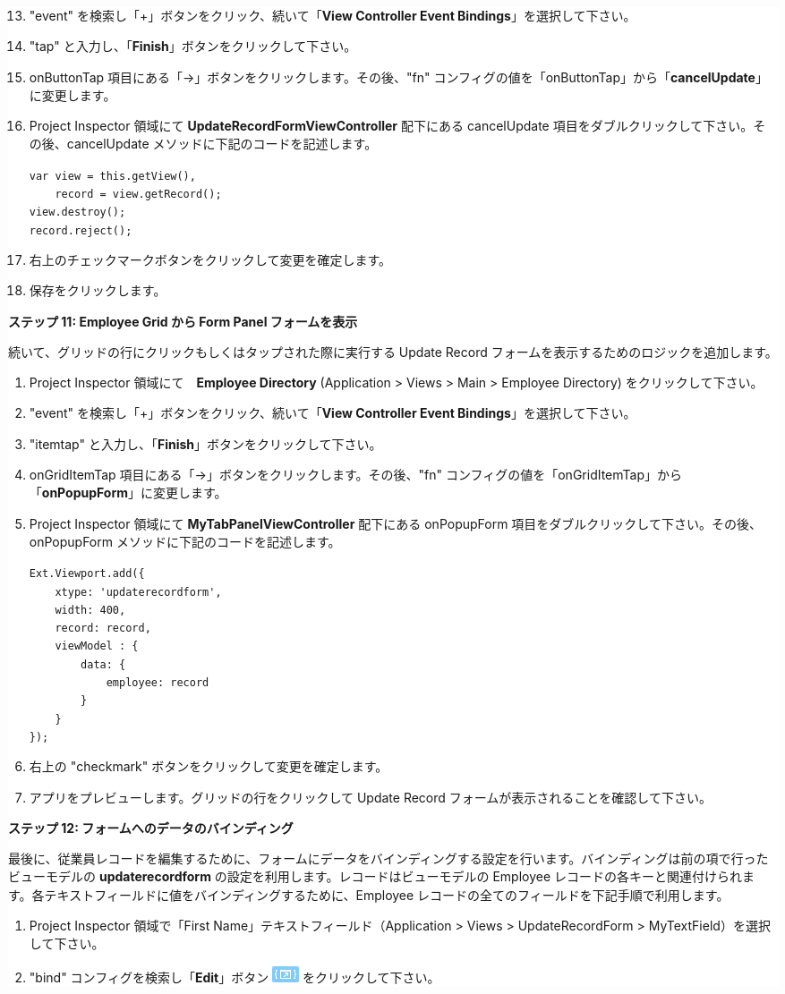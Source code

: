   13. "event" を検索し「+」ボタンをクリック、続いて「**View Controller Event Bindings**」を選択して下さい。

  14. "tap" と入力し、「**Finish**」ボタンをクリックして下さい。

  15. onButtonTap 項目にある「->」ボタンをクリックします。その後、"fn" コンフィグの値を「onButtonTap」から「**cancelUpdate**」に変更します。

  16. Project Inspector 領域にて **UpdateRecordFormViewController** 配下にある cancelUpdate 項目をダブルクリックして下さい。その後、cancelUpdate メソッドに下記のコードを記述します。

          var view = this.getView(),
              record = view.getRecord();
          view.destroy();
          record.reject();

  17. 右上のチェックマークボタンをクリックして変更を確定します。

  18. 保存をクリックします。

**ステップ 11: Employee Grid から Form Panel フォームを表示**

続いて、グリッドの行にクリックもしくはタップされた際に実行する Update Record フォームを表示するためのロジックを追加します。

  1. Project Inspector 領域にて　**Employee Directory** (Application > Views > Main > Employee Directory) をクリックして下さい。

  2. "event" を検索し「+」ボタンをクリック、続いて「**View Controller Event Bindings**」を選択して下さい。

  3. "itemtap" と入力し、「**Finish**」ボタンをクリックして下さい。

  4. onGridItemTap 項目にある「->」ボタンをクリックします。その後、"fn" コンフィグの値を「onGridItemTap」から「**onPopupForm**」に変更します。

  5. Project Inspector 領域にて **MyTabPanelViewController** 配下にある onPopupForm 項目をダブルクリックして下さい。その後、onPopupForm メソッドに下記のコードを記述します。

         Ext.Viewport.add({
             xtype: 'updaterecordform',
             width: 400,
             record: record,
             viewModel : {
                 data: {
                     employee: record
                 }
             }
         });

   6. 右上の "checkmark" ボタンをクリックして変更を確定します。

   7. アプリをプレビューします。グリッドの行をクリックして Update Record フォームが表示されることを確認して下さい。

**ステップ 12: フォームへのデータのバインディング**

最後に、従業員レコードを編集するために、フォームにデータをバインディングする設定を行います。バインディングは前の項で行ったビューモデルの **updaterecordform** の設定を利用します。レコードはビューモデルの Employee レコードの各キーと関連付けられます。各テキストフィールドに値をバインディングするために、Employee レコードの全てのフィールドを下記手順で利用します。


  1. Project Inspector 領域で「First Name」テキストフィールド（Application > Views > UpdateRecordForm > MyTextField）を選択して下さい。

  2. "bind" コンフィグを検索し「**Edit**」ボタン <img src="/public/images/edit-config-button.png"/>  をクリックして下さい。
